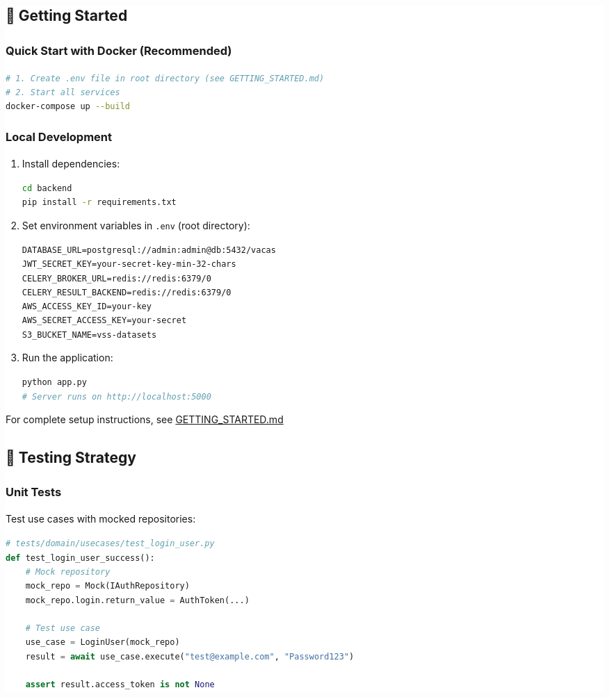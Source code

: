 ## 🚀 Getting Started

### Quick Start with Docker (Recommended)

```bash
# 1. Create .env file in root directory (see GETTING_STARTED.md)
# 2. Start all services
docker-compose up --build
```

### Local Development

1. Install dependencies:

   ```bash
   cd backend
   pip install -r requirements.txt
   ```

2. Set environment variables in `.env` (root directory):

   ```env
   DATABASE_URL=postgresql://admin:admin@db:5432/vacas
   JWT_SECRET_KEY=your-secret-key-min-32-chars
   CELERY_BROKER_URL=redis://redis:6379/0
   CELERY_RESULT_BACKEND=redis://redis:6379/0
   AWS_ACCESS_KEY_ID=your-key
   AWS_SECRET_ACCESS_KEY=your-secret
   S3_BUCKET_NAME=vss-datasets
   ```

3. Run the application:

   ```bash
   python app.py
   # Server runs on http://localhost:5000
   ```

For complete setup instructions, see [GETTING_STARTED.md](../GETTING_STARTED.md)

## 🧪 Testing Strategy

### Unit Tests

Test use cases with mocked repositories:

```python
# tests/domain/usecases/test_login_user.py
def test_login_user_success():
    # Mock repository
    mock_repo = Mock(IAuthRepository)
    mock_repo.login.return_value = AuthToken(...)

    # Test use case
    use_case = LoginUser(mock_repo)
    result = await use_case.execute("test@example.com", "Password123")

    assert result.access_token is not None
```
